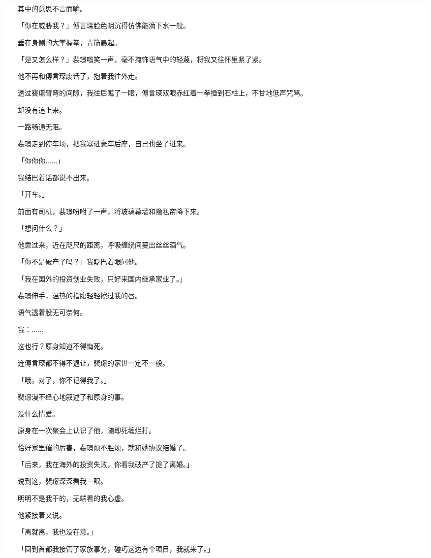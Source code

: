 &emsp;&emsp;其中的意思不言而喻。  
  
&emsp;&emsp;「你在威胁我？」傅言琛脸色阴沉得仿佛能滴下水一般。  
  
&emsp;&emsp;垂在身侧的大掌握拳，青筋暴起。  
  
&emsp;&emsp;「是又怎么样？」裴璟嗤笑一声，毫不掩饰语气中的轻蔑，将我又往怀里紧了紧。  
  
&emsp;&emsp;他不再和傅言琛废话了，抱着我往外走。  
  
&emsp;&emsp;透过裴璟臂弯的间隙，我往后瞧了一眼，傅言琛双眼赤红着一拳捶到石柱上，不甘地低声咒骂。  
  
&emsp;&emsp;却没有追上来。  
  
&emsp;&emsp;一路畅通无阻。  
  
&emsp;&emsp;裴璟走到停车场，把我塞进豪车后座，自己也坐了进来。  
  
&emsp;&emsp;「你你你......」  
  
&emsp;&emsp;我结巴着话都说不出来。  
  
&emsp;&emsp;「开车。」  
  
&emsp;&emsp;前面有司机，裴璟吩咐了一声，将玻璃幕墙和隐私帘降下来。  
  
&emsp;&emsp;「想问什么？」  
  
&emsp;&emsp;他靠过来，近在咫尺的距离，呼吸缠绕间蔓出丝丝酒气。  
  
&emsp;&emsp;「你不是破产了吗？」我眨巴着眼问他。  
  
&emsp;&emsp;「我在国外的投资创业失败，只好来国内继承家业了。」  
  
&emsp;&emsp;裴璟伸手，温热的指腹轻轻擦过我的唇。  
  
&emsp;&emsp;语气透着股无可奈何。  
  
&emsp;&emsp;我：......  
  
&emsp;&emsp;这也行？原身知道不得悔死。  
  
&emsp;&emsp;连傅言琛都不得不退让，裴璟的家世一定不一般。  
  
&emsp;&emsp;「哦，对了，你不记得我了。」  
  
&emsp;&emsp;裴璟漫不经心地叙述了和原身的事。  
  
&emsp;&emsp;没什么情爱。  
  
&emsp;&emsp;原身在一次聚会上认识了他，随即死缠烂打。  
  
&emsp;&emsp;恰好家里催的厉害，裴璟烦不胜烦，就和她协议结婚了。  
  
&emsp;&emsp;「后来，我在海外的投资失败，你看我破产了提了离婚。」  
  
&emsp;&emsp;说到这，裴璟深深看我一眼。  
  
&emsp;&emsp;明明不是我干的，无端看的我心虚。  
  
&emsp;&emsp;他紧接着又说。  
  
&emsp;&emsp;「离就离，我也没在意。」  
  
&emsp;&emsp;「回到首都我接管了家族事务，碰巧这边有个项目，我就来了。」  
  